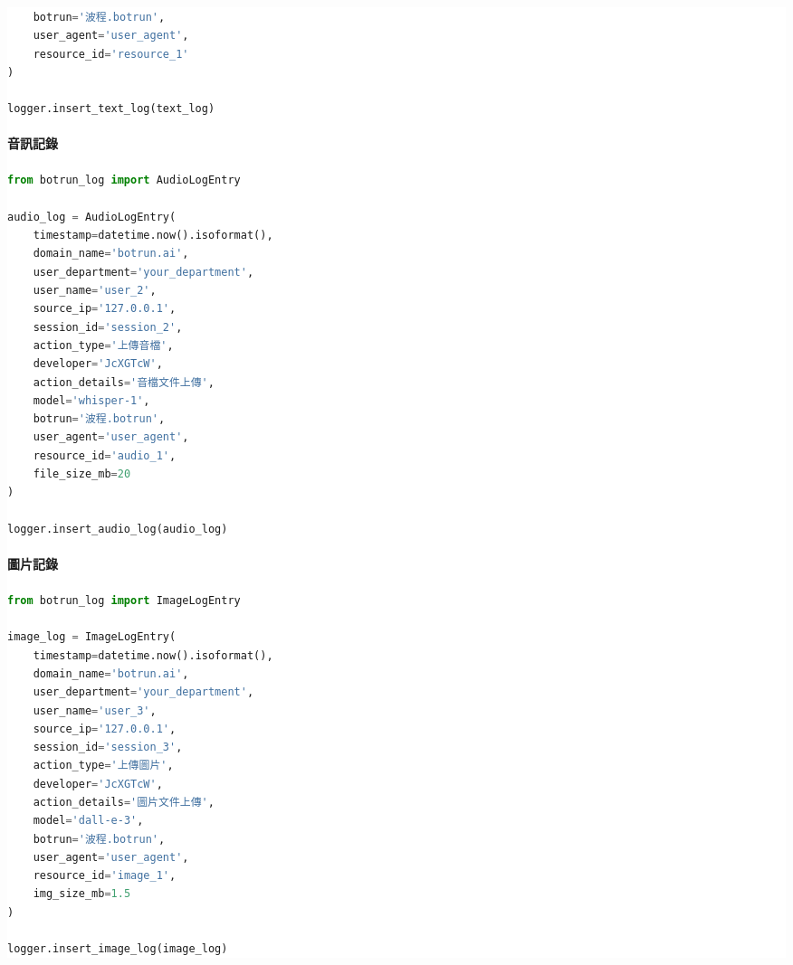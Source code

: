 ```python
    botrun='波程.botrun',
    user_agent='user_agent',
    resource_id='resource_1'
)

logger.insert_text_log(text_log)
```

#### 音訊記錄

```python
from botrun_log import AudioLogEntry

audio_log = AudioLogEntry(
    timestamp=datetime.now().isoformat(),
    domain_name='botrun.ai',
    user_department='your_department',
    user_name='user_2',
    source_ip='127.0.0.1',
    session_id='session_2',
    action_type='上傳音檔',
    developer='JcXGTcW',
    action_details='音檔文件上傳',
    model='whisper-1',
    botrun='波程.botrun',
    user_agent='user_agent',
    resource_id='audio_1',
    file_size_mb=20
)

logger.insert_audio_log(audio_log)
```

#### 圖片記錄

```python
from botrun_log import ImageLogEntry

image_log = ImageLogEntry(
    timestamp=datetime.now().isoformat(),
    domain_name='botrun.ai',
    user_department='your_department',
    user_name='user_3',
    source_ip='127.0.0.1',
    session_id='session_3',
    action_type='上傳圖片',
    developer='JcXGTcW',
    action_details='圖片文件上傳',
    model='dall-e-3',
    botrun='波程.botrun',
    user_agent='user_agent',
    resource_id='image_1',
    img_size_mb=1.5
)

logger.insert_image_log(image_log)
```
